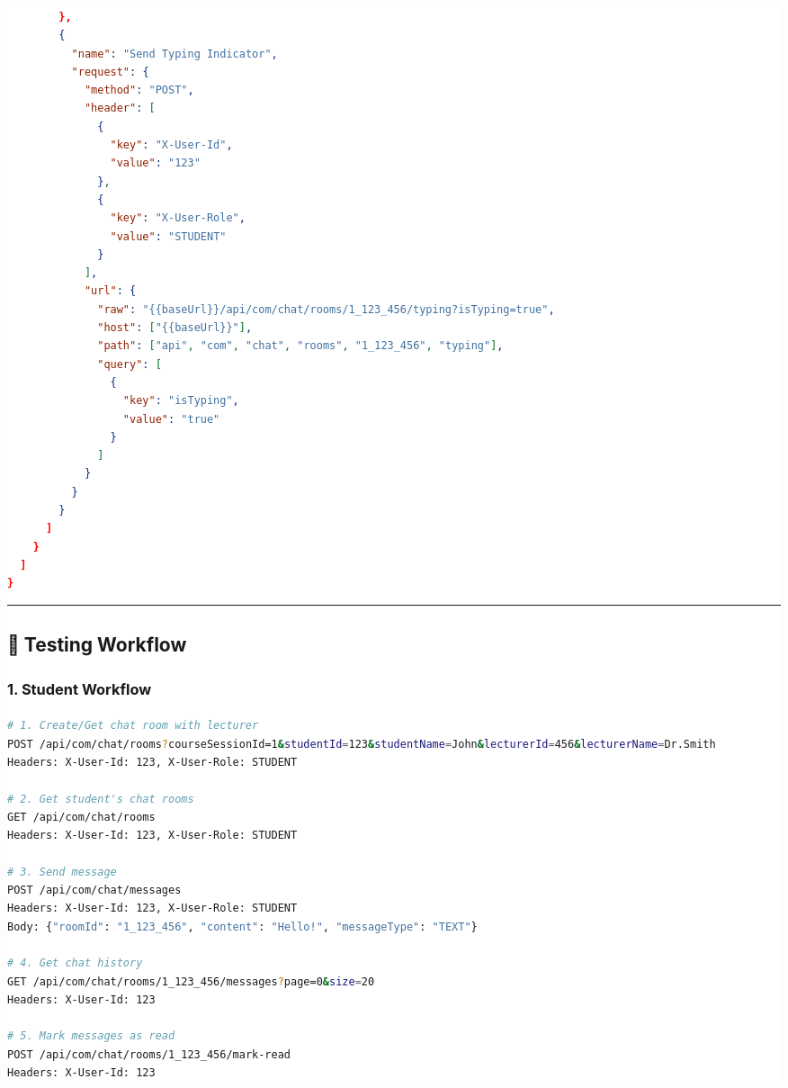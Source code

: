 ```json
        },
        {
          "name": "Send Typing Indicator",
          "request": {
            "method": "POST",
            "header": [
              {
                "key": "X-User-Id",
                "value": "123"
              },
              {
                "key": "X-User-Role",
                "value": "STUDENT"
              }
            ],
            "url": {
              "raw": "{{baseUrl}}/api/com/chat/rooms/1_123_456/typing?isTyping=true",
              "host": ["{{baseUrl}}"],
              "path": ["api", "com", "chat", "rooms", "1_123_456", "typing"],
              "query": [
                {
                  "key": "isTyping",
                  "value": "true"
                }
              ]
            }
          }
        }
      ]
    }
  ]
}
```

---

## 🧪 Testing Workflow

### 1. Student Workflow
```bash
# 1. Create/Get chat room with lecturer
POST /api/com/chat/rooms?courseSessionId=1&studentId=123&studentName=John&lecturerId=456&lecturerName=Dr.Smith
Headers: X-User-Id: 123, X-User-Role: STUDENT

# 2. Get student's chat rooms
GET /api/com/chat/rooms
Headers: X-User-Id: 123, X-User-Role: STUDENT

# 3. Send message
POST /api/com/chat/messages
Headers: X-User-Id: 123, X-User-Role: STUDENT
Body: {"roomId": "1_123_456", "content": "Hello!", "messageType": "TEXT"}

# 4. Get chat history
GET /api/com/chat/rooms/1_123_456/messages?page=0&size=20
Headers: X-User-Id: 123

# 5. Mark messages as read
POST /api/com/chat/rooms/1_123_456/mark-read
Headers: X-User-Id: 123
```
